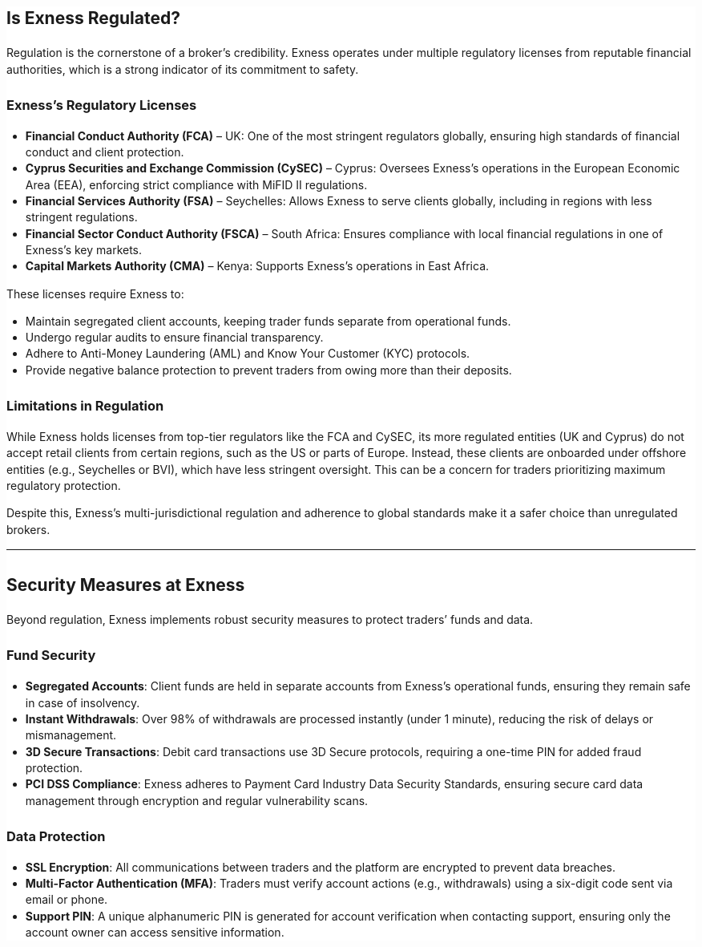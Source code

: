
## Is Exness Regulated?

Regulation is the cornerstone of a broker’s credibility. Exness operates under multiple regulatory licenses from reputable financial authorities, which is a strong indicator of its commitment to safety.

### Exness’s Regulatory Licenses
- **Financial Conduct Authority (FCA)** – UK: One of the most stringent regulators globally, ensuring high standards of financial conduct and client protection.
- **Cyprus Securities and Exchange Commission (CySEC)** – Cyprus: Oversees Exness’s operations in the European Economic Area (EEA), enforcing strict compliance with MiFID II regulations.
- **Financial Services Authority (FSA)** – Seychelles: Allows Exness to serve clients globally, including in regions with less stringent regulations.
- **Financial Sector Conduct Authority (FSCA)** – South Africa: Ensures compliance with local financial regulations in one of Exness’s key markets.
- **Capital Markets Authority (CMA)** – Kenya: Supports Exness’s operations in East Africa.

These licenses require Exness to:
- Maintain segregated client accounts, keeping trader funds separate from operational funds.
- Undergo regular audits to ensure financial transparency.
- Adhere to Anti-Money Laundering (AML) and Know Your Customer (KYC) protocols.
- Provide negative balance protection to prevent traders from owing more than their deposits.

### Limitations in Regulation
While Exness holds licenses from top-tier regulators like the FCA and CySEC, its more regulated entities (UK and Cyprus) do not accept retail clients from certain regions, such as the US or parts of Europe. Instead, these clients are onboarded under offshore entities (e.g., Seychelles or BVI), which have less stringent oversight. This can be a concern for traders prioritizing maximum regulatory protection.

Despite this, Exness’s multi-jurisdictional regulation and adherence to global standards make it a safer choice than unregulated brokers.

---

## Security Measures at Exness

Beyond regulation, Exness implements robust security measures to protect traders’ funds and data.

### Fund Security
- **Segregated Accounts**: Client funds are held in separate accounts from Exness’s operational funds, ensuring they remain safe in case of insolvency.
- **Instant Withdrawals**: Over 98% of withdrawals are processed instantly (under 1 minute), reducing the risk of delays or mismanagement.
- **3D Secure Transactions**: Debit card transactions use 3D Secure protocols, requiring a one-time PIN for added fraud protection.
- **PCI DSS Compliance**: Exness adheres to Payment Card Industry Data Security Standards, ensuring secure card data management through encryption and regular vulnerability scans.

### Data Protection
- **SSL Encryption**: All communications between traders and the platform are encrypted to prevent data breaches.
- **Multi-Factor Authentication (MFA)**: Traders must verify account actions (e.g., withdrawals) using a six-digit code sent via email or phone.
- **Support PIN**: A unique alphanumeric PIN is generated for account verification when contacting support, ensuring only the account owner can access sensitive information.
